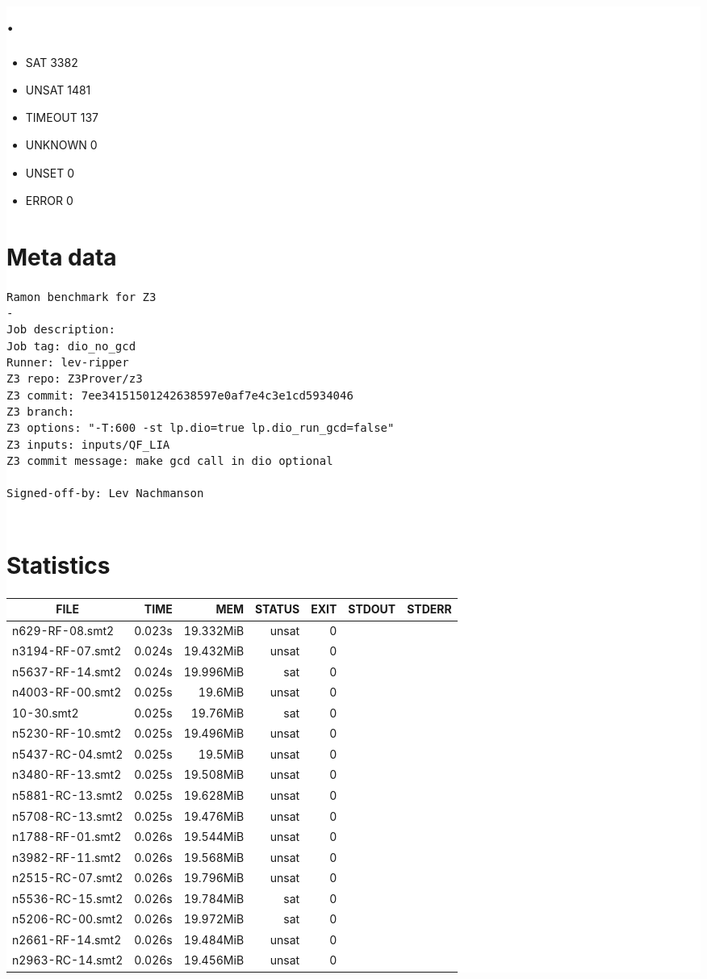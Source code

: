 # .

* SAT 3382
* UNSAT 1481
* TIMEOUT 137
* UNKNOWN 0

* UNSET 0

* ERROR 0

# Meta data

<pre>
Ramon benchmark for Z3
-
Job description: 
Job tag: dio_no_gcd
Runner: lev-ripper
Z3 repo: Z3Prover/z3
Z3 commit: 7ee34151501242638597e0af7e4c3e1cd5934046
Z3 branch: 
Z3 options: "-T:600 -st lp.dio=true lp.dio_run_gcd=false"
Z3 inputs: inputs/QF_LIA
Z3 commit message: make gcd call in dio optional

Signed-off-by: Lev Nachmanson <levnach@hotmail.com>

</pre>


# Statistics
|FILE                                                         |TIME     |MEM        | STATUS   | EXIT | STDOUT | STDERR | 
|------------|----------:|---------:|-------------:| ----------:|--------|--------| 
|n629-RF-08.smt2                                              |    0.023s | 19.332MiB| unsat | 0 |  |  |
|n3194-RF-07.smt2                                             |    0.024s | 19.432MiB| unsat | 0 |  |  |
|n5637-RF-14.smt2                                             |    0.024s | 19.996MiB| sat | 0 |  |  |
|n4003-RF-00.smt2                                             |    0.025s | 19.6MiB| unsat | 0 |  |  |
|10-30.smt2                                                   |    0.025s | 19.76MiB| sat | 0 |  |  |
|n5230-RF-10.smt2                                             |    0.025s | 19.496MiB| unsat | 0 |  |  |
|n5437-RC-04.smt2                                             |    0.025s | 19.5MiB| unsat | 0 |  |  |
|n3480-RF-13.smt2                                             |    0.025s | 19.508MiB| unsat | 0 |  |  |
|n5881-RC-13.smt2                                             |    0.025s | 19.628MiB| unsat | 0 |  |  |
|n5708-RC-13.smt2                                             |    0.025s | 19.476MiB| unsat | 0 |  |  |
|n1788-RF-01.smt2                                             |    0.026s | 19.544MiB| unsat | 0 |  |  |
|n3982-RF-11.smt2                                             |    0.026s | 19.568MiB| unsat | 0 |  |  |
|n2515-RC-07.smt2                                             |    0.026s | 19.796MiB| unsat | 0 |  |  |
|n5536-RC-15.smt2                                             |    0.026s | 19.784MiB| sat | 0 |  |  |
|n5206-RC-00.smt2                                             |    0.026s | 19.972MiB| sat | 0 |  |  |
|n2661-RF-14.smt2                                             |    0.026s | 19.484MiB| unsat | 0 |  |  |
|n2963-RC-14.smt2                                             |    0.026s | 19.456MiB| unsat | 0 |  |  |